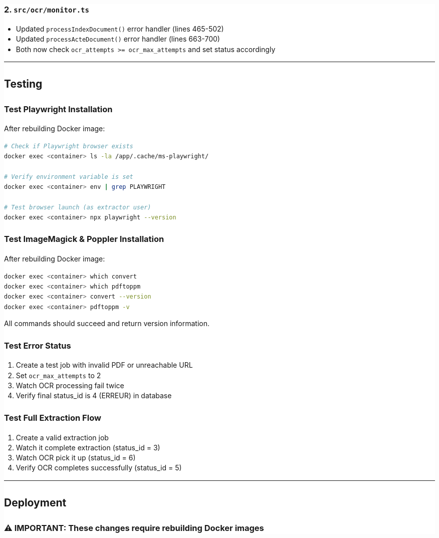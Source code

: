 ### 2. `src/ocr/monitor.ts`
- Updated `processIndexDocument()` error handler (lines 465-502)
- Updated `processActeDocument()` error handler (lines 663-700)
- Both now check `ocr_attempts >= ocr_max_attempts` and set status accordingly

---

## Testing

### Test Playwright Installation
After rebuilding Docker image:
```bash
# Check if Playwright browser exists
docker exec <container> ls -la /app/.cache/ms-playwright/

# Verify environment variable is set
docker exec <container> env | grep PLAYWRIGHT

# Test browser launch (as extractor user)
docker exec <container> npx playwright --version
```

### Test ImageMagick & Poppler Installation
After rebuilding Docker image:
```bash
docker exec <container> which convert
docker exec <container> which pdftoppm
docker exec <container> convert --version
docker exec <container> pdftoppm -v
```

All commands should succeed and return version information.

### Test Error Status
1. Create a test job with invalid PDF or unreachable URL
2. Set `ocr_max_attempts` to 2
3. Watch OCR processing fail twice
4. Verify final status_id is 4 (ERREUR) in database

### Test Full Extraction Flow
1. Create a valid extraction job
2. Watch it complete extraction (status_id = 3)
3. Watch OCR pick it up (status_id = 6)
4. Verify OCR completes successfully (status_id = 5)

---

## Deployment

### ⚠️ IMPORTANT: These changes require rebuilding Docker images
